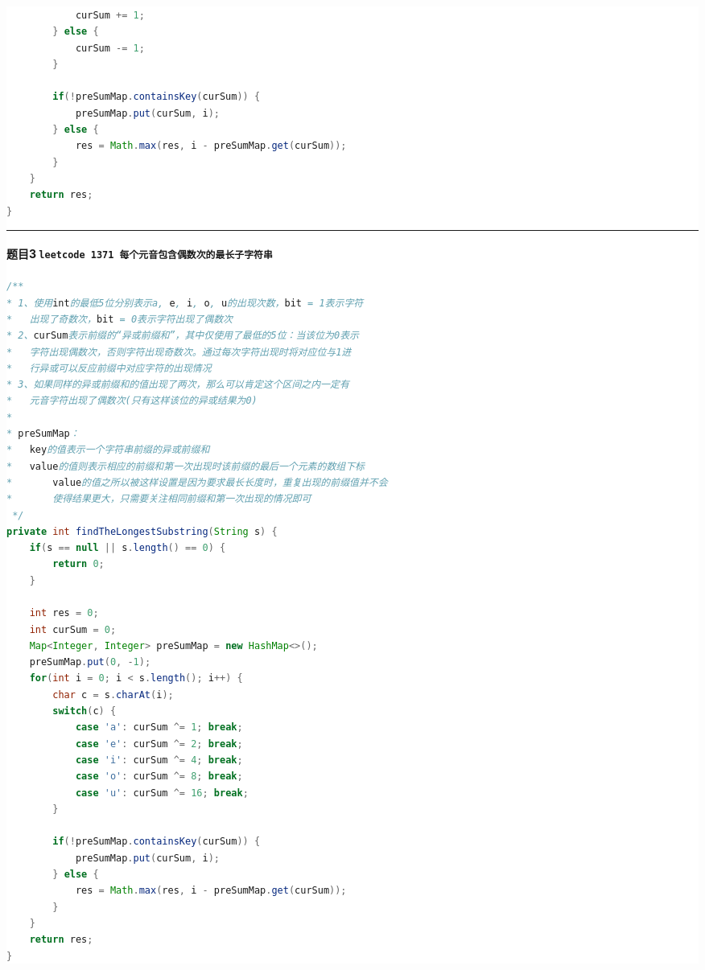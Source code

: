 ```java
            curSum += 1;
        } else {
            curSum -= 1;
        }

        if(!preSumMap.containsKey(curSum)) {
            preSumMap.put(curSum, i);
        } else {
            res = Math.max(res, i - preSumMap.get(curSum));
        }
    }
    return res;
}
```

----

#### 题目3 `leetcode 1371 每个元音包含偶数次的最长子字符串`

```java
/**
* 1、使用int的最低5位分别表示a, e, i, o, u的出现次数，bit = 1表示字符
* 	出现了奇数次，bit = 0表示字符出现了偶数次
* 2、curSum表示前缀的“异或前缀和”，其中仅使用了最低的5位：当该位为0表示
*	字符出现偶数次，否则字符出现奇数次。通过每次字符出现时将对应位与1进
*	行异或可以反应前缀中对应字符的出现情况
* 3、如果同样的异或前缀和的值出现了两次，那么可以肯定这个区间之内一定有
*	元音字符出现了偶数次(只有这样该位的异或结果为0)
*
* preSumMap：
*	key的值表示一个字符串前缀的异或前缀和
* 	value的值则表示相应的前缀和第一次出现时该前缀的最后一个元素的数组下标
* 		value的值之所以被这样设置是因为要求最长长度时，重复出现的前缀值并不会
* 		使得结果更大，只需要关注相同前缀和第一次出现的情况即可
 */
private int findTheLongestSubstring(String s) {
    if(s == null || s.length() == 0) {
        return 0;
    }

    int res = 0;
    int curSum = 0;
    Map<Integer, Integer> preSumMap = new HashMap<>();
    preSumMap.put(0, -1);
    for(int i = 0; i < s.length(); i++) {
        char c = s.charAt(i);
        switch(c) {
            case 'a': curSum ^= 1; break;
            case 'e': curSum ^= 2; break;
            case 'i': curSum ^= 4; break;
            case 'o': curSum ^= 8; break;
            case 'u': curSum ^= 16; break;
        }

        if(!preSumMap.containsKey(curSum)) {
            preSumMap.put(curSum, i);
        } else {
            res = Math.max(res, i - preSumMap.get(curSum));
        }
    }
    return res;
}
```
